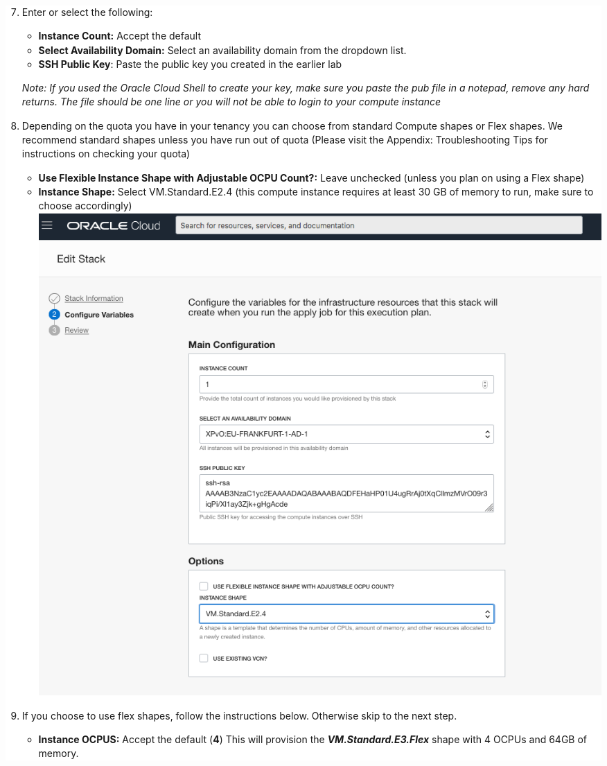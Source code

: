 7. Enter or select the following:
    - **Instance Count:** Accept the default
    - **Select Availability Domain:** Select an availability domain from the dropdown list.
    - **SSH Public Key**:  Paste the public key you created in the earlier lab

    *Note: If you used the Oracle Cloud Shell to create your key, make sure you paste the pub file in a notepad, remove any hard returns.  The file should be one line or you will not be able to login to your compute instance*
8. Depending on the quota you have in your tenancy you can choose from standard Compute shapes or Flex shapes.  We recommend standard shapes unless you have run out of quota (Please visit the Appendix: Troubleshooting Tips for instructions on checking your quota)
    - **Use Flexible Instance Shape with Adjustable OCPU Count?:** Leave unchecked (unless you plan on using a Flex shape)
    - **Instance Shape:** Select VM.Standard.E2.4 (this compute instance requires at least 30 GB of memory to run, make sure to choose accordingly)
  ![](./images/standardshape.png " ")
9. If you choose to use flex shapes, follow the instructions below.  Otherwise skip to the next step.
    - **Instance OCPUS:** Accept the default (**4**) This will provision the ***VM.Standard.E3.Flex*** shape with 4 OCPUs and 64GB of memory.
